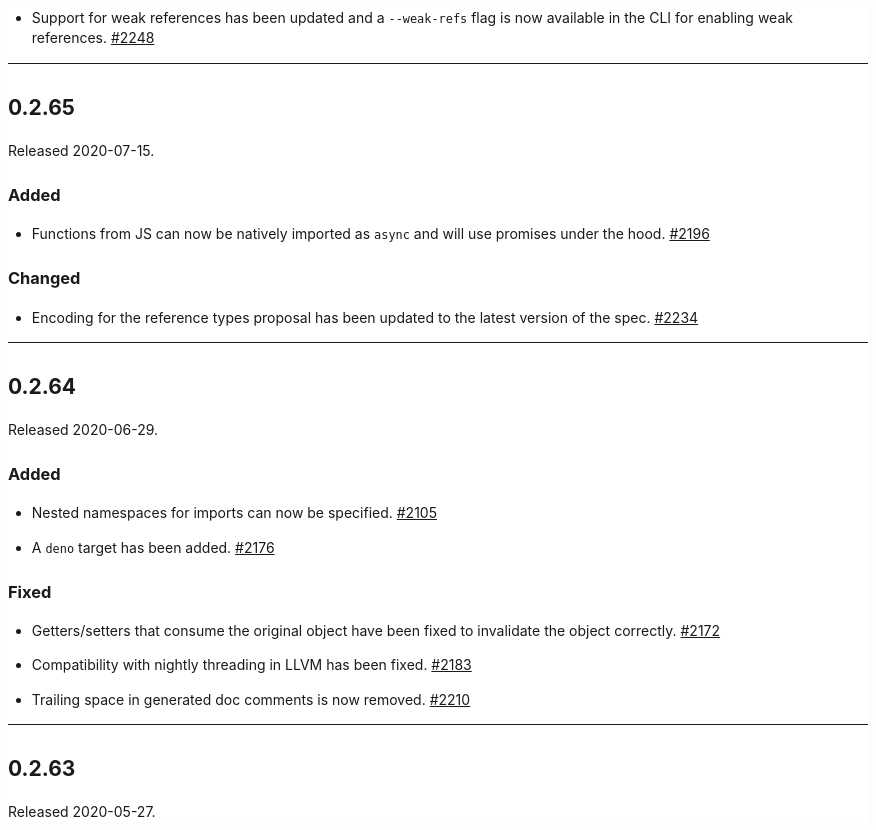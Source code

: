 * Support for weak references has been updated and a `--weak-refs` flag is now
  available in the CLI for enabling weak references.
  [#2248](https://github.com/rustwasm/wasm-bindgen/pull/2248)

--------------------------------------------------------------------------------

## 0.2.65

Released 2020-07-15.

### Added

* Functions from JS can now be natively imported as `async` and will use
  promises under the hood.
  [#2196](https://github.com/rustwasm/wasm-bindgen/pull/2196)

### Changed

* Encoding for the reference types proposal has been updated to the latest
  version of the spec.
  [#2234](https://github.com/rustwasm/wasm-bindgen/pull/2234)

--------------------------------------------------------------------------------

## 0.2.64

Released 2020-06-29.

### Added

* Nested namespaces for imports can now be specified.
  [#2105](https://github.com/rustwasm/wasm-bindgen/pull/2105)

* A `deno` target has been added.
  [#2176](https://github.com/rustwasm/wasm-bindgen/pull/2176)

### Fixed

* Getters/setters that consume the original object have been fixed to invalidate
  the object correctly.
  [#2172](https://github.com/rustwasm/wasm-bindgen/pull/2172)

* Compatibility with nightly threading in LLVM has been fixed.
  [#2183](https://github.com/rustwasm/wasm-bindgen/pull/2183)

* Trailing space in generated doc comments is now removed.
  [#2210](https://github.com/rustwasm/wasm-bindgen/pull/2210)

--------------------------------------------------------------------------------

## 0.2.63

Released 2020-05-27.
